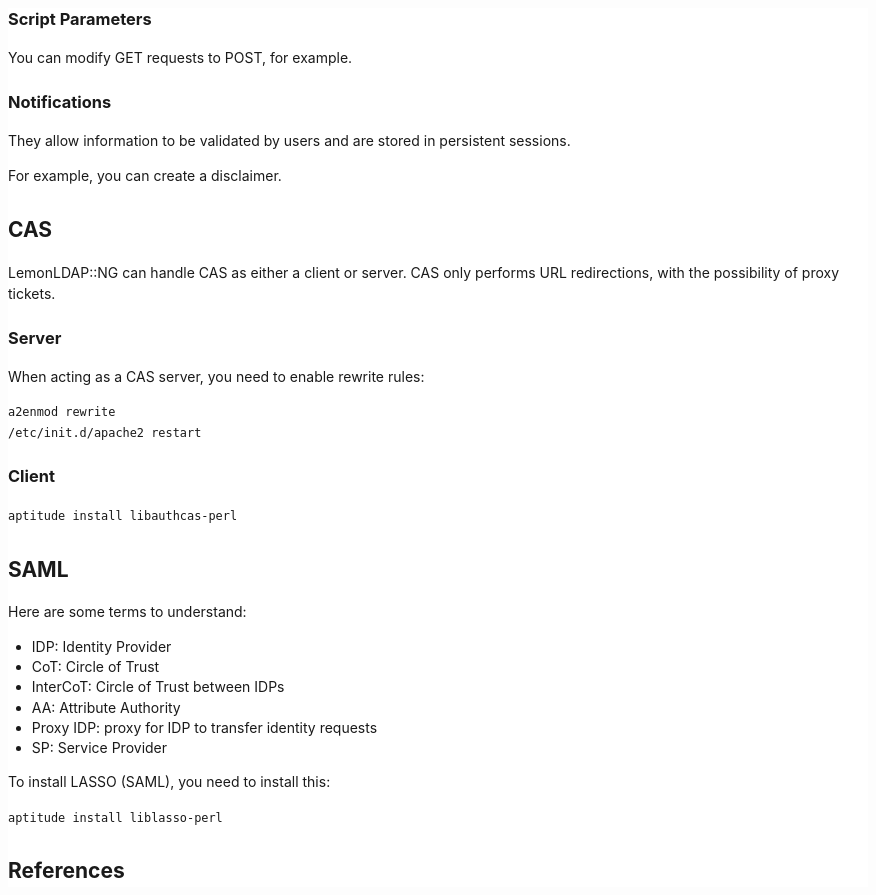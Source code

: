### Script Parameters

You can modify GET requests to POST, for example.

### Notifications

They allow information to be validated by users and are stored in persistent sessions.

For example, you can create a disclaimer.

## CAS

LemonLDAP::NG can handle CAS as either a client or server. CAS only performs URL redirections, with the possibility of proxy tickets.

### Server

When acting as a CAS server, you need to enable rewrite rules:

```bash
a2enmod rewrite
/etc/init.d/apache2 restart
```

### Client

```bash
aptitude install libauthcas-perl
```

## SAML

Here are some terms to understand:

- IDP: Identity Provider
- CoT: Circle of Trust
- InterCoT: Circle of Trust between IDPs
- AA: Attribute Authority
- Proxy IDP: proxy for IDP to transfer identity requests
- SP: Service Provider

To install LASSO (SAML), you need to install this:

```bash
aptitude install liblasso-perl
```

## References

[^1]: http://www-igm.univ-mlv.fr/~dr/XPOSE2006/CLERET/techniques.html
[^2]: http://www-igm.univ-mlv.fr/~dr/XPOSE2006/CLERET/techniques.html
[^3]: http://www-igm.univ-mlv.fr/~dr/XPOSE2006/CLERET/techniques.html
[^4]: http://lemonldap-ng.org/documentation/presentation
